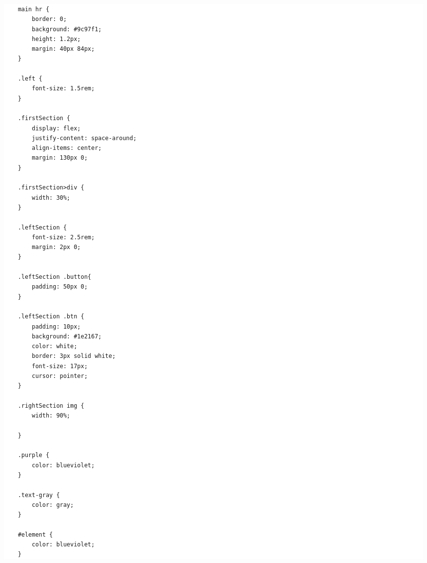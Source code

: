         main hr {
            border: 0;
            background: #9c97f1;
            height: 1.2px;
            margin: 40px 84px;
        }

        .left {
            font-size: 1.5rem;
        }

        .firstSection {
            display: flex;
            justify-content: space-around;
            align-items: center;
            margin: 130px 0;
        }

        .firstSection>div {
            width: 30%;
        }

        .leftSection {
            font-size: 2.5rem;
            margin: 2px 0;
        }

        .leftSection .button{
            padding: 50px 0;
        }

        .leftSection .btn {
            padding: 10px;
            background: #1e2167;
            color: white;
            border: 3px solid white;
            font-size: 17px;
            cursor: pointer;
        }

        .rightSection img {
            width: 90%;

        }

        .purple {
            color: blueviolet;
        }

        .text-gray {
            color: gray;
        }

        #element {
            color: blueviolet;
        }
